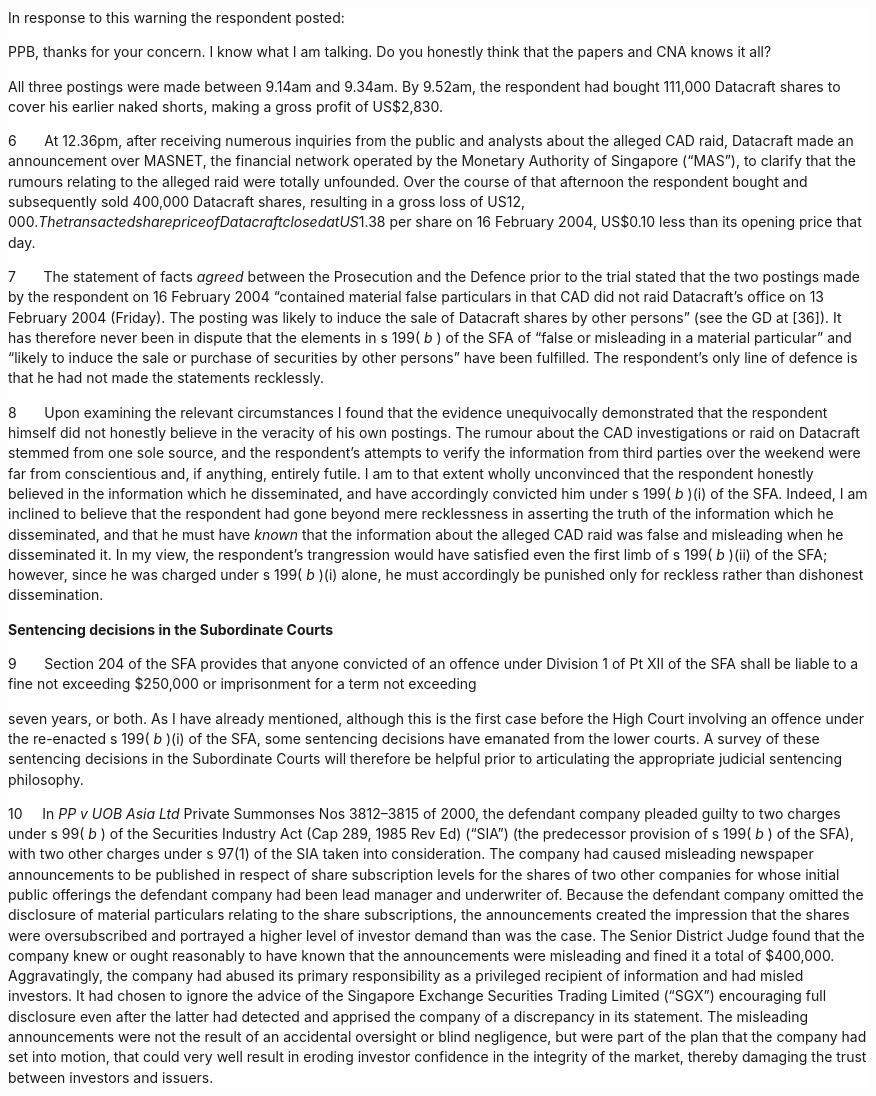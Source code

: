 In response to this warning the respondent posted: 

 PPB, thanks for your concern. I know what I am talking. Do you honestly think that the papers and CNA knows it all? 

All three postings were made between 9.14am and 9.34am. By 9.52am, the respondent had bought 111,000 Datacraft shares to cover his earlier naked shorts, making a gross profit of US$2,830. 

6       At 12.36pm, after receiving numerous inquiries from the public and analysts about the alleged CAD raid, Datacraft made an announcement over MASNET, the financial network operated by the Monetary Authority of Singapore (“MAS”), to clarify that the rumours relating to the alleged raid were totally unfounded. Over the course of that afternoon the respondent bought and subsequently sold 400,000 Datacraft shares, resulting in a gross loss of US$12,000. The transacted share price of Datacraft closed at US$1.38 per share on 16 February 2004, US$0.10 less than its opening price that day. 

7       The statement of facts _agreed_ between the Prosecution and the Defence prior to the trial stated that the two postings made by the respondent on 16 February 2004 “contained material false particulars in that CAD did not raid Datacraft’s office on 13 February 2004 (Friday). The posting was likely to induce the sale of Datacraft shares by other persons” (see the GD at [36]). It has therefore never been in dispute that the elements in s 199( _b_ ) of the SFA of “false or misleading in a material particular” and “likely to induce the sale or purchase of securities by other persons” have been fulfilled. The respondent’s only line of defence is that he had not made the statements recklessly. 

8       Upon examining the relevant circumstances I found that the evidence unequivocally demonstrated that the respondent himself did not honestly believe in the veracity of his own postings. The rumour about the CAD investigations or raid on Datacraft stemmed from one sole source, and the respondent’s attempts to verify the information from third parties over the weekend were far from conscientious and, if anything, entirely futile. I am to that extent wholly unconvinced that the respondent honestly believed in the information which he disseminated, and have accordingly convicted him under s 199( _b_ )(i) of the SFA. Indeed, I am inclined to believe that the respondent had gone beyond mere recklessness in asserting the truth of the information which he disseminated, and that he must have _known_ that the information about the alleged CAD raid was false and misleading when he disseminated it. In my view, the respondent’s trangression would have satisfied even the first limb of s 199( _b_ )(ii) of the SFA; however, since he was charged under s 199( _b_ )(i) alone, he must accordingly be punished only for reckless rather than dishonest dissemination. 

**Sentencing decisions in the Subordinate Courts** 

9       Section 204 of the SFA provides that anyone convicted of an offence under Division 1 of Pt XII of the SFA shall be liable to a fine not exceeding $250,000 or imprisonment for a term not exceeding 


seven years, or both. As I have already mentioned, although this is the first case before the High Court involving an offence under the re-enacted s 199( _b_ )(i) of the SFA, some sentencing decisions have emanated from the lower courts. A survey of these sentencing decisions in the Subordinate Courts will therefore be helpful prior to articulating the appropriate judicial sentencing philosophy. 

10     In _PP v UOB Asia Ltd_ Private Summonses Nos 3812–3815 of 2000, the defendant company pleaded guilty to two charges under s 99( _b_ ) of the Securities Industry Act (Cap 289, 1985 Rev Ed) (“SIA”) (the predecessor provision of s 199( _b_ ) of the SFA), with two other charges under s 97(1) of the SIA taken into consideration. The company had caused misleading newspaper announcements to be published in respect of share subscription levels for the shares of two other companies for whose initial public offerings the defendant company had been lead manager and underwriter of. Because the defendant company omitted the disclosure of material particulars relating to the share subscriptions, the announcements created the impression that the shares were oversubscribed and portrayed a higher level of investor demand than was the case. The Senior District Judge found that the company knew or ought reasonably to have known that the announcements were misleading and fined it a total of $400,000. Aggravatingly, the company had abused its primary responsibility as a privileged recipient of information and had misled investors. It had chosen to ignore the advice of the Singapore Exchange Securities Trading Limited (“SGX”) encouraging full disclosure even after the latter had detected and apprised the company of a discrepancy in its statement. The misleading announcements were not the result of an accidental oversight or blind negligence, but were part of the plan that the company had set into motion, that could very well result in eroding investor confidence in the integrity of the market, thereby damaging the trust between investors and issuers. 
